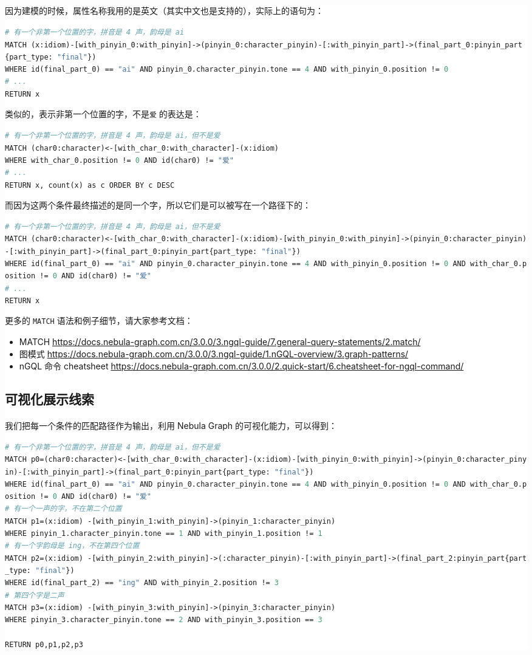 因为建模的时候，属性名称我用的是英文（其实中文也是支持的），实际上的语句为：

```GraphQL
# 有一个非第一个位置的字，拼音是 4 声，韵母是 ai
MATCH (x:idiom)-[with_pinyin_0:with_pinyin]->(pinyin_0:character_pinyin)-[:with_pinyin_part]->(final_part_0:pinyin_part{part_type: "final"})
WHERE id(final_part_0) == "ai" AND pinyin_0.character_pinyin.tone == 4 AND with_pinyin_0.position != 0
# ...
RETURN x
```

类似的，表示非第一个位置的字，不是`爱` 的表达是：

```GraphQL
# 有一个非第一个位置的字，拼音是 4 声，韵母是 ai，但不是爱
MATCH (char0:character)<-[with_char_0:with_character]-(x:idiom)
WHERE with_char_0.position != 0 AND id(char0) != "爱"
# ...
RETURN x, count(x) as c ORDER BY c DESC
```

而因为这两个条件最终描述的是同一个字，所以它们是可以被写在一个路径下的：

```GraphQL
# 有一个非第一个位置的字，拼音是 4 声，韵母是 ai，但不是爱
MATCH (char0:character)<-[with_char_0:with_character]-(x:idiom)-[with_pinyin_0:with_pinyin]->(pinyin_0:character_pinyin)-[:with_pinyin_part]->(final_part_0:pinyin_part{part_type: "final"})
WHERE id(final_part_0) == "ai" AND pinyin_0.character_pinyin.tone == 4 AND with_pinyin_0.position != 0 AND with_char_0.position != 0 AND id(char0) != "爱"
# ...
RETURN x
```

更多的 `MATCH` 语法和例子细节，请大家参考文档：

- MATCH https://docs.nebula-graph.com.cn/3.0.0/3.ngql-guide/7.general-query-statements/2.match/
- 图模式 https://docs.nebula-graph.com.cn/3.0.0/3.ngql-guide/1.nGQL-overview/3.graph-patterns/
- nGQL 命令 cheatsheet https://docs.nebula-graph.com.cn/3.0.0/2.quick-start/6.cheatsheet-for-ngql-command/



## 可视化展示线索

我们把每一个条件的匹配路径作为输出，利用 Nebula Graph 的可视化能力，可以得到：

```GraphQL
# 有一个非第一个位置的字，拼音是 4 声，韵母是 ai，但不是爱
MATCH p0=(char0:character)<-[with_char_0:with_character]-(x:idiom)-[with_pinyin_0:with_pinyin]->(pinyin_0:character_pinyin)-[:with_pinyin_part]->(final_part_0:pinyin_part{part_type: "final"})
WHERE id(final_part_0) == "ai" AND pinyin_0.character_pinyin.tone == 4 AND with_pinyin_0.position != 0 AND with_char_0.position != 0 AND id(char0) != "爱"
# 有一个一声的字，不在第二个位置
MATCH p1=(x:idiom) -[with_pinyin_1:with_pinyin]->(pinyin_1:character_pinyin)
WHERE pinyin_1.character_pinyin.tone == 1 AND with_pinyin_1.position != 1
# 有一个字韵母是 ing，不在第四个位置
MATCH p2=(x:idiom) -[with_pinyin_2:with_pinyin]->(:character_pinyin)-[:with_pinyin_part]->(final_part_2:pinyin_part{part_type: "final"})
WHERE id(final_part_2) == "ing" AND with_pinyin_2.position != 3
# 第四个字是二声
MATCH p3=(x:idiom) -[with_pinyin_3:with_pinyin]->(pinyin_3:character_pinyin)
WHERE pinyin_3.character_pinyin.tone == 2 AND with_pinyin_3.position == 3

RETURN p0,p1,p2,p3
```
